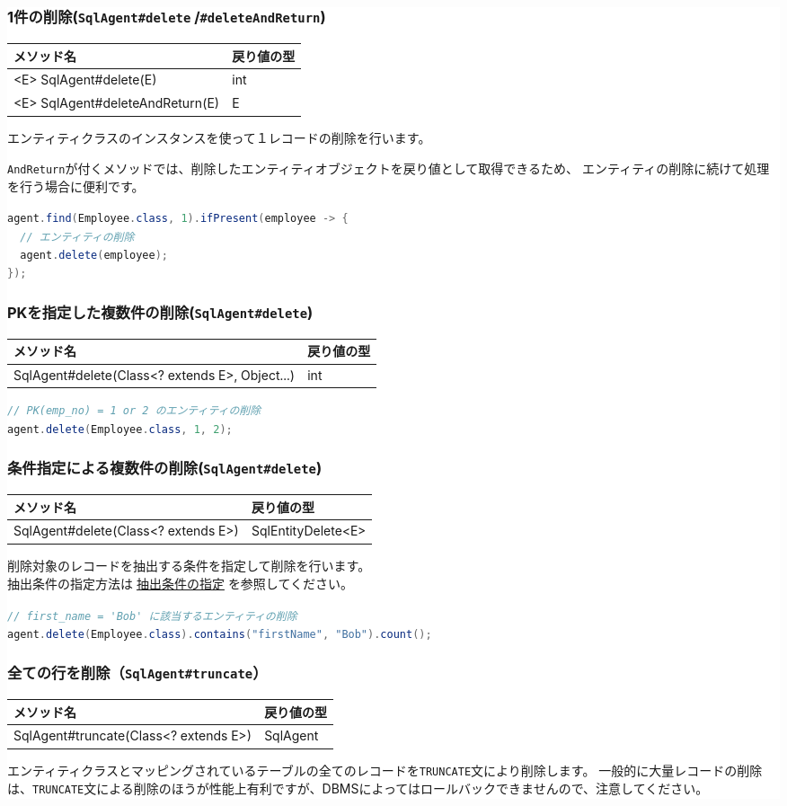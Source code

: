 ### 1件の削除(`SqlAgent#delete` /`#deleteAndReturn`)

| メソッド名                                                    | 戻り値の型 |
| :------------------------------------------------------------ | :--------- |
| &lt;E&gt; SqlAgent#delete(E)                                  | int        |
| &lt;E&gt; SqlAgent#deleteAndReturn(E) <Badge text="0.15.0+"/> | E          |

エンティティクラスのインスタンスを使って１レコードの削除を行います。

`AndReturn`が付くメソッドでは、削除したエンティティオブジェクトを戻り値として取得できるため、
エンティティの削除に続けて処理を行う場合に便利です。

```java
agent.find(Employee.class, 1).ifPresent(employee -> {
  // エンティティの削除
  agent.delete(employee);
});
```

### PKを指定した複数件の削除(`SqlAgent#delete`) <Badge text="0.11.0+"/>

| メソッド名                                     | 戻り値の型 |
| :--------------------------------------------- | :--------- |
| SqlAgent#delete(Class<? extends E>, Object...) | int        |

```java
// PK(emp_no) = 1 or 2 のエンティティの削除
agent.delete(Employee.class, 1, 2);
```

### 条件指定による複数件の削除(`SqlAgent#delete`) <Badge text="0.11.0+"/>

| メソッド名                          | 戻り値の型               |
| :---------------------------------- | :----------------------- |
| SqlAgent#delete(Class<? extends E>) | SqlEntityDelete&lt;E&gt; |

削除対象のレコードを抽出する条件を指定して削除を行います。  
抽出条件の指定方法は [抽出条件の指定](#抽出条件の指定) を参照してください。

```java
// first_name = 'Bob' に該当するエンティティの削除
agent.delete(Employee.class).contains("firstName", "Bob").count();
```

### 全ての行を削除（`SqlAgent#truncate`） <Badge text="0.17.0+"/>

| メソッド名                            | 戻り値の型 |
| :------------------------------------ | :--------- |
| SqlAgent#truncate(Class<? extends E>) | SqlAgent   |

エンティティクラスとマッピングされているテーブルの全てのレコードを`TRUNCATE`文により削除します。
一般的に大量レコードの削除は、`TRUNCATE`文による削除のほうが性能上有利ですが、DBMSによってはロールバックできませんので、注意してください。

